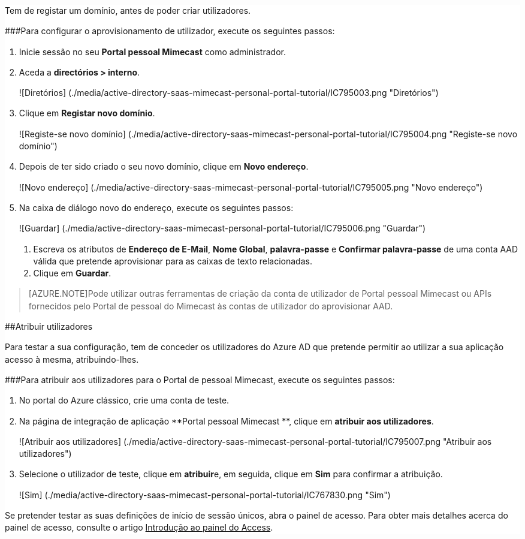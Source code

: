 Tem de registar um domínio, antes de poder criar utilizadores.

###<a name="to-configure-user-provisioning-perform-the-following-steps"></a>Para configurar o aprovisionamento de utilizador, execute os seguintes passos:

1.  Inicie sessão no seu **Portal pessoal Mimecast** como administrador.

2.  Aceda a **directórios \> interno**.

    ![Diretórios] (./media/active-directory-saas-mimecast-personal-portal-tutorial/IC795003.png "Diretórios")

3.  Clique em **Registar novo domínio**.

    ![Registe-se novo domínio] (./media/active-directory-saas-mimecast-personal-portal-tutorial/IC795004.png "Registe-se novo domínio")

4.  Depois de ter sido criado o seu novo domínio, clique em **Novo endereço**.

    ![Novo endereço] (./media/active-directory-saas-mimecast-personal-portal-tutorial/IC795005.png "Novo endereço")

5.  Na caixa de diálogo novo do endereço, execute os seguintes passos:

    ![Guardar] (./media/active-directory-saas-mimecast-personal-portal-tutorial/IC795006.png "Guardar")

    1.  Escreva os atributos de **Endereço de E-Mail**, **Nome Global**, **palavra-passe** e **Confirmar palavra-passe** de uma conta AAD válida que pretende aprovisionar para as caixas de texto relacionadas.
    2.  Clique em **Guardar**.

>[AZURE.NOTE]Pode utilizar outras ferramentas de criação da conta de utilizador de Portal pessoal Mimecast ou APIs fornecidos pelo Portal de pessoal do Mimecast às contas de utilizador do aprovisionar AAD.

##<a name="assigning-users"></a>Atribuir utilizadores

Para testar a sua configuração, tem de conceder os utilizadores do Azure AD que pretende permitir ao utilizar a sua aplicação acesso à mesma, atribuindo-lhes.

###<a name="to-assign-users-to-mimecast-personal-portal-perform-the-following-steps"></a>Para atribuir aos utilizadores para o Portal de pessoal Mimecast, execute os seguintes passos:

1.  No portal do Azure clássico, crie uma conta de teste.

2.  Na página de integração de aplicação **Portal pessoal Mimecast **, clique em **atribuir aos utilizadores**.

    ![Atribuir aos utilizadores] (./media/active-directory-saas-mimecast-personal-portal-tutorial/IC795007.png "Atribuir aos utilizadores")

3.  Selecione o utilizador de teste, clique em **atribuir**e, em seguida, clique em **Sim** para confirmar a atribuição.

    ![Sim] (./media/active-directory-saas-mimecast-personal-portal-tutorial/IC767830.png "Sim")
  
Se pretender testar as suas definições de início de sessão únicos, abra o painel de acesso. Para obter mais detalhes acerca do painel de acesso, consulte o artigo [Introdução ao painel do Access](active-directory-saas-access-panel-introduction.md).